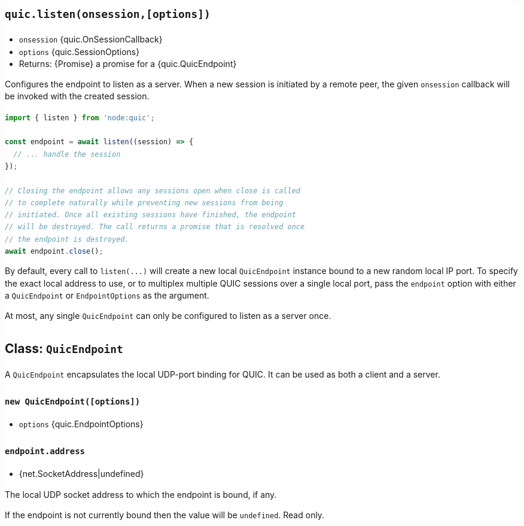 ## `quic.listen(onsession,[options])`



* `onsession` {quic.OnSessionCallback}
* `options` {quic.SessionOptions}
* Returns: {Promise} a promise for a {quic.QuicEndpoint}

Configures the endpoint to listen as a server. When a new session is initiated by
a remote peer, the given `onsession` callback will be invoked with the created
session.

```mjs
import { listen } from 'node:quic';

const endpoint = await listen((session) => {
  // ... handle the session
});

// Closing the endpoint allows any sessions open when close is called
// to complete naturally while preventing new sessions from being
// initiated. Once all existing sessions have finished, the endpoint
// will be destroyed. The call returns a promise that is resolved once
// the endpoint is destroyed.
await endpoint.close();
```

By default, every call to `listen(...)` will create a new local
`QuicEndpoint` instance bound to a new random local IP port. To
specify the exact local address to use, or to multiplex multiple
QUIC sessions over a single local port, pass the `endpoint` option
with either a `QuicEndpoint` or `EndpointOptions` as the argument.

At most, any single `QuicEndpoint` can only be configured to listen as
a server once.

## Class: `QuicEndpoint`

A `QuicEndpoint` encapsulates the local UDP-port binding for QUIC. It can be
used as both a client and a server.

### `new QuicEndpoint([options])`



* `options` {quic.EndpointOptions}

### `endpoint.address`



* {net.SocketAddress|undefined}

The local UDP socket address to which the endpoint is bound, if any.

If the endpoint is not currently bound then the value will be `undefined`. Read only.
